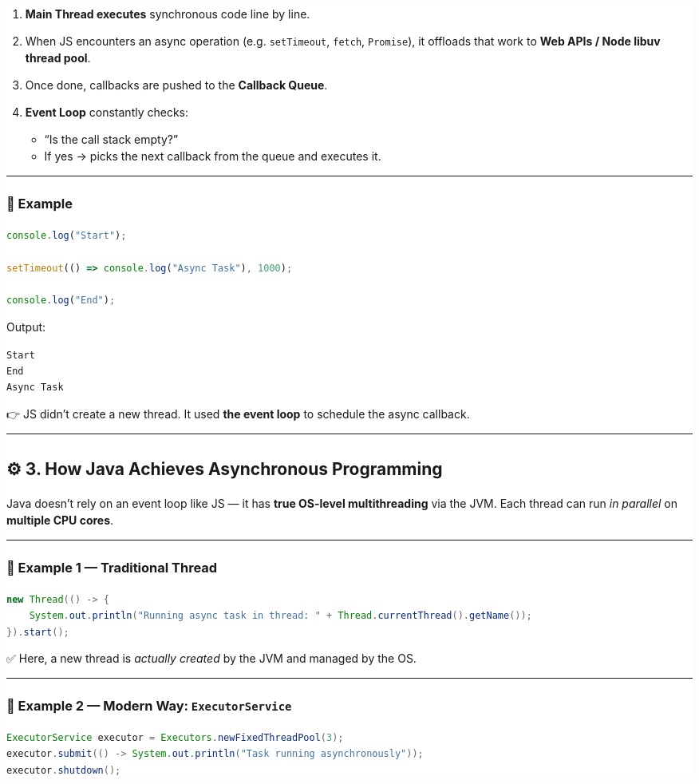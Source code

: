 1. **Main Thread executes** synchronous code line by line.
2. When JS encounters an async operation (e.g. `setTimeout`, `fetch`, `Promise`),
   it offloads that work to **Web APIs / Node libuv thread pool**.
3. Once done, callbacks are pushed to the **Callback Queue**.
4. **Event Loop** constantly checks:

    * “Is the call stack empty?”
    * If yes → picks the next callback from the queue and executes it.

---

### 📘 Example

```js
console.log("Start");

setTimeout(() => console.log("Async Task"), 1000);

console.log("End");
```

Output:

```
Start
End
Async Task
```

👉 JS didn’t create a new thread. It used **the event loop** to schedule the async callback.

---

## ⚙️ 3. How Java Achieves Asynchronous Programming

Java doesn’t rely on an event loop like JS — it has **true OS-level multithreading** via the JVM.
Each thread can run *in parallel* on **multiple CPU cores**.

---

### 🧩 Example 1 — Traditional Thread

```java
new Thread(() -> {
    System.out.println("Running async task in thread: " + Thread.currentThread().getName());
}).start();
```

✅ Here, a new thread is *actually created* by the JVM and managed by the OS.

---

### 🧩 Example 2 — Modern Way: `ExecutorService`

```java
ExecutorService executor = Executors.newFixedThreadPool(3);
executor.submit(() -> System.out.println("Task running asynchronously"));
executor.shutdown();
```
